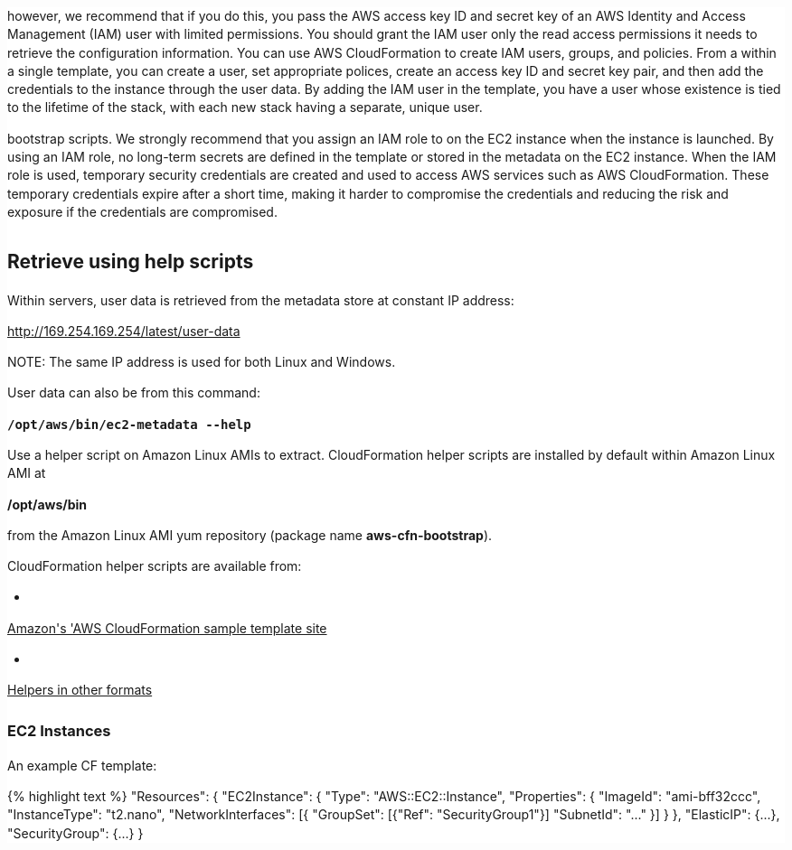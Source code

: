 however, we recommend that if you do this, you pass the AWS access key ID and secret key of an AWS Identity and Access Management (IAM) user with limited permissions. You should grant the IAM user only the read access permissions it needs to retrieve the configuration information.
You can use AWS CloudFormation to create IAM users, groups, and policies. From a within a single template, you can create a user, set appropriate polices, create an access key ID and secret key pair, and then add the credentials to the instance through the user data. By adding the IAM user in the template, you have a user whose existence is tied to the lifetime of the stack, with each new stack having a separate, unique user.

bootstrap scripts. We strongly recommend that you assign an IAM role to on the EC2 instance when the instance is launched. By using an IAM role, no long-term secrets are defined in the template or stored in the metadata on the EC2 instance. When the IAM role is used, temporary security credentials are created and used to access AWS services such as AWS CloudFormation. These temporary credentials expire after a short time, making it harder to compromise the credentials and reducing the risk and exposure if the credentials are compromised.


## Retrieve using help scripts #

Within servers, user data is retrieved from the metadata store at constant IP address:

   http://169.254.169.254/latest/user-data

   NOTE: The same IP address is used for both Linux and Windows.

User data can also be from this command:

   <tt><strong>
   /opt/aws/bin/ec2-metadata --help
   </strong></tt>

Use a helper script on Amazon Linux AMIs to extract. 
CloudFormation helper scripts are installed by default within Amazon Linux AMI at

   <strong>/opt/aws/bin</strong>

from the Amazon Linux AMI yum repository (package name <strong>aws-cfn-bootstrap</strong>).

CloudFormation helper scripts are available from:

   * <a target="_blank" href="http://aws.amazon.com/cloudformation/aws-cloudformation-templates/">
   Amazon's 'AWS CloudFormation sample template site</a> 

   * <a target="_blank" href="http://aws.amazon.com/developertools/AWS-CloudFormation/4026240853893296">
   Helpers in other formats</a>


<a name="AZ"></a>

### EC2 Instances #

An example CF template:

{% highlight text %}
"Resources": {
  "EC2Instance": {
    "Type": "AWS::EC2::Instance",
    "Properties": {
      "ImageId": "ami-bff32ccc",
      "InstanceType": "t2.nano",
      "NetworkInterfaces": [{
        "GroupSet": [{"Ref": "SecurityGroup1"}]
        "SubnetId": "..."
      }]
    }
  },
  "ElasticIP": {...},
  "SecurityGroup": {...}
}